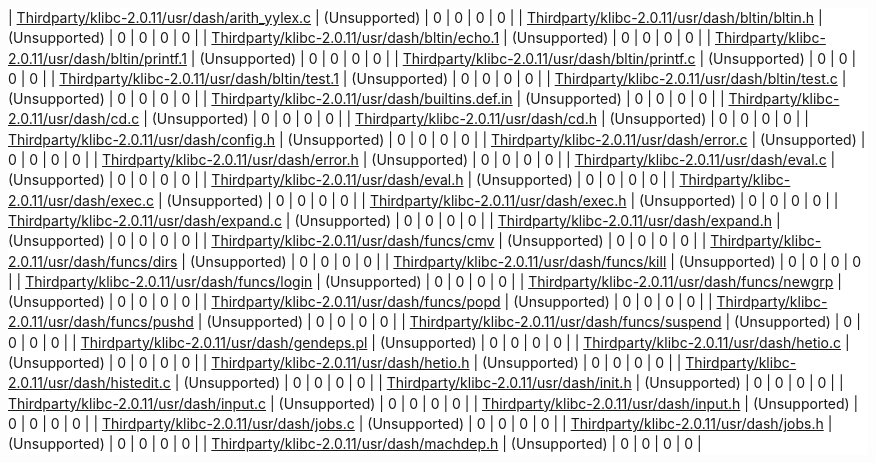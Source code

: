 | [Thirdparty/klibc-2.0.11/usr/dash/arith_yylex.c](/Thirdparty/klibc-2.0.11/usr/dash/arith_yylex.c) | (Unsupported) | 0 | 0 | 0 | 0 |
| [Thirdparty/klibc-2.0.11/usr/dash/bltin/bltin.h](/Thirdparty/klibc-2.0.11/usr/dash/bltin/bltin.h) | (Unsupported) | 0 | 0 | 0 | 0 |
| [Thirdparty/klibc-2.0.11/usr/dash/bltin/echo.1](/Thirdparty/klibc-2.0.11/usr/dash/bltin/echo.1) | (Unsupported) | 0 | 0 | 0 | 0 |
| [Thirdparty/klibc-2.0.11/usr/dash/bltin/printf.1](/Thirdparty/klibc-2.0.11/usr/dash/bltin/printf.1) | (Unsupported) | 0 | 0 | 0 | 0 |
| [Thirdparty/klibc-2.0.11/usr/dash/bltin/printf.c](/Thirdparty/klibc-2.0.11/usr/dash/bltin/printf.c) | (Unsupported) | 0 | 0 | 0 | 0 |
| [Thirdparty/klibc-2.0.11/usr/dash/bltin/test.1](/Thirdparty/klibc-2.0.11/usr/dash/bltin/test.1) | (Unsupported) | 0 | 0 | 0 | 0 |
| [Thirdparty/klibc-2.0.11/usr/dash/bltin/test.c](/Thirdparty/klibc-2.0.11/usr/dash/bltin/test.c) | (Unsupported) | 0 | 0 | 0 | 0 |
| [Thirdparty/klibc-2.0.11/usr/dash/builtins.def.in](/Thirdparty/klibc-2.0.11/usr/dash/builtins.def.in) | (Unsupported) | 0 | 0 | 0 | 0 |
| [Thirdparty/klibc-2.0.11/usr/dash/cd.c](/Thirdparty/klibc-2.0.11/usr/dash/cd.c) | (Unsupported) | 0 | 0 | 0 | 0 |
| [Thirdparty/klibc-2.0.11/usr/dash/cd.h](/Thirdparty/klibc-2.0.11/usr/dash/cd.h) | (Unsupported) | 0 | 0 | 0 | 0 |
| [Thirdparty/klibc-2.0.11/usr/dash/config.h](/Thirdparty/klibc-2.0.11/usr/dash/config.h) | (Unsupported) | 0 | 0 | 0 | 0 |
| [Thirdparty/klibc-2.0.11/usr/dash/error.c](/Thirdparty/klibc-2.0.11/usr/dash/error.c) | (Unsupported) | 0 | 0 | 0 | 0 |
| [Thirdparty/klibc-2.0.11/usr/dash/error.h](/Thirdparty/klibc-2.0.11/usr/dash/error.h) | (Unsupported) | 0 | 0 | 0 | 0 |
| [Thirdparty/klibc-2.0.11/usr/dash/eval.c](/Thirdparty/klibc-2.0.11/usr/dash/eval.c) | (Unsupported) | 0 | 0 | 0 | 0 |
| [Thirdparty/klibc-2.0.11/usr/dash/eval.h](/Thirdparty/klibc-2.0.11/usr/dash/eval.h) | (Unsupported) | 0 | 0 | 0 | 0 |
| [Thirdparty/klibc-2.0.11/usr/dash/exec.c](/Thirdparty/klibc-2.0.11/usr/dash/exec.c) | (Unsupported) | 0 | 0 | 0 | 0 |
| [Thirdparty/klibc-2.0.11/usr/dash/exec.h](/Thirdparty/klibc-2.0.11/usr/dash/exec.h) | (Unsupported) | 0 | 0 | 0 | 0 |
| [Thirdparty/klibc-2.0.11/usr/dash/expand.c](/Thirdparty/klibc-2.0.11/usr/dash/expand.c) | (Unsupported) | 0 | 0 | 0 | 0 |
| [Thirdparty/klibc-2.0.11/usr/dash/expand.h](/Thirdparty/klibc-2.0.11/usr/dash/expand.h) | (Unsupported) | 0 | 0 | 0 | 0 |
| [Thirdparty/klibc-2.0.11/usr/dash/funcs/cmv](/Thirdparty/klibc-2.0.11/usr/dash/funcs/cmv) | (Unsupported) | 0 | 0 | 0 | 0 |
| [Thirdparty/klibc-2.0.11/usr/dash/funcs/dirs](/Thirdparty/klibc-2.0.11/usr/dash/funcs/dirs) | (Unsupported) | 0 | 0 | 0 | 0 |
| [Thirdparty/klibc-2.0.11/usr/dash/funcs/kill](/Thirdparty/klibc-2.0.11/usr/dash/funcs/kill) | (Unsupported) | 0 | 0 | 0 | 0 |
| [Thirdparty/klibc-2.0.11/usr/dash/funcs/login](/Thirdparty/klibc-2.0.11/usr/dash/funcs/login) | (Unsupported) | 0 | 0 | 0 | 0 |
| [Thirdparty/klibc-2.0.11/usr/dash/funcs/newgrp](/Thirdparty/klibc-2.0.11/usr/dash/funcs/newgrp) | (Unsupported) | 0 | 0 | 0 | 0 |
| [Thirdparty/klibc-2.0.11/usr/dash/funcs/popd](/Thirdparty/klibc-2.0.11/usr/dash/funcs/popd) | (Unsupported) | 0 | 0 | 0 | 0 |
| [Thirdparty/klibc-2.0.11/usr/dash/funcs/pushd](/Thirdparty/klibc-2.0.11/usr/dash/funcs/pushd) | (Unsupported) | 0 | 0 | 0 | 0 |
| [Thirdparty/klibc-2.0.11/usr/dash/funcs/suspend](/Thirdparty/klibc-2.0.11/usr/dash/funcs/suspend) | (Unsupported) | 0 | 0 | 0 | 0 |
| [Thirdparty/klibc-2.0.11/usr/dash/gendeps.pl](/Thirdparty/klibc-2.0.11/usr/dash/gendeps.pl) | (Unsupported) | 0 | 0 | 0 | 0 |
| [Thirdparty/klibc-2.0.11/usr/dash/hetio.c](/Thirdparty/klibc-2.0.11/usr/dash/hetio.c) | (Unsupported) | 0 | 0 | 0 | 0 |
| [Thirdparty/klibc-2.0.11/usr/dash/hetio.h](/Thirdparty/klibc-2.0.11/usr/dash/hetio.h) | (Unsupported) | 0 | 0 | 0 | 0 |
| [Thirdparty/klibc-2.0.11/usr/dash/histedit.c](/Thirdparty/klibc-2.0.11/usr/dash/histedit.c) | (Unsupported) | 0 | 0 | 0 | 0 |
| [Thirdparty/klibc-2.0.11/usr/dash/init.h](/Thirdparty/klibc-2.0.11/usr/dash/init.h) | (Unsupported) | 0 | 0 | 0 | 0 |
| [Thirdparty/klibc-2.0.11/usr/dash/input.c](/Thirdparty/klibc-2.0.11/usr/dash/input.c) | (Unsupported) | 0 | 0 | 0 | 0 |
| [Thirdparty/klibc-2.0.11/usr/dash/input.h](/Thirdparty/klibc-2.0.11/usr/dash/input.h) | (Unsupported) | 0 | 0 | 0 | 0 |
| [Thirdparty/klibc-2.0.11/usr/dash/jobs.c](/Thirdparty/klibc-2.0.11/usr/dash/jobs.c) | (Unsupported) | 0 | 0 | 0 | 0 |
| [Thirdparty/klibc-2.0.11/usr/dash/jobs.h](/Thirdparty/klibc-2.0.11/usr/dash/jobs.h) | (Unsupported) | 0 | 0 | 0 | 0 |
| [Thirdparty/klibc-2.0.11/usr/dash/machdep.h](/Thirdparty/klibc-2.0.11/usr/dash/machdep.h) | (Unsupported) | 0 | 0 | 0 | 0 |